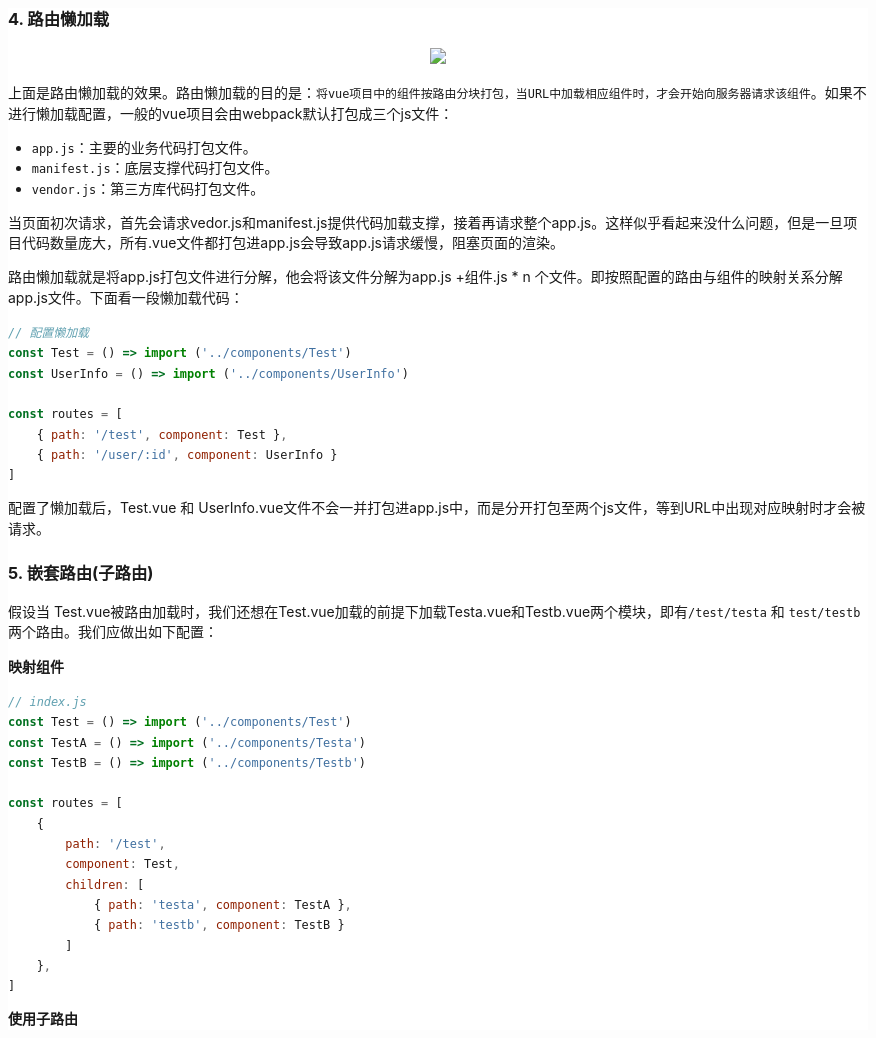 ### 4. 路由懒加载

<div align="center"> <img src="http://dwc-images-store.oss-cn-beijing.aliyuncs.com/images/vueRouter-2_ucT5hV_tMS.png"/> </div>

上面是路由懒加载的效果。路由懒加载的目的是：`将vue项目中的组件按路由分块打包，当URL中加载相应组件时，才会开始向服务器请求该组件`。如果不进行懒加载配置，一般的vue项目会由webpack默认打包成三个js文件：

- `app.js`：主要的业务代码打包文件。
- `manifest.js`：底层支撑代码打包文件。
- `vendor.js`：第三方库代码打包文件。

当页面初次请求，首先会请求vedor.js和manifest.js提供代码加载支撑，接着再请求整个app.js。这样似乎看起来没什么问题，但是一旦项目代码数量庞大，所有.vue文件都打包进app.js会导致app.js请求缓慢，阻塞页面的渲染。

路由懒加载就是将app.js打包文件进行分解，他会将该文件分解为app.js +组件.js \* n 个文件。即按照配置的路由与组件的映射关系分解app.js文件。下面看一段懒加载代码：

```javascript
// 配置懒加载
const Test = () => import ('../components/Test')
const UserInfo = () => import ('../components/UserInfo')

const routes = [
    { path: '/test', component: Test },
    { path: '/user/:id', component: UserInfo }
]
```

配置了懒加载后，Test.vue 和 UserInfo.vue文件不会一并打包进app.js中，而是分开打包至两个js文件，等到URL中出现对应映射时才会被请求。&#x20;

### 5. 嵌套路由(子路由)

假设当 Test.vue被路由加载时，我们还想在Test.vue加载的前提下加载Testa.vue和Testb.vue两个模块，即有`/test/testa` 和 `test/testb` 两个路由。我们应做出如下配置：

**映射组件**

```javascript
// index.js
const Test = () => import ('../components/Test')
const TestA = () => import ('../components/Testa')
const TestB = () => import ('../components/Testb')

const routes = [
    {
        path: '/test',
        component: Test,
        children: [
            { path: 'testa', component: TestA },
            { path: 'testb', component: TestB }
        ]
    },
]
```

**使用子路由**
